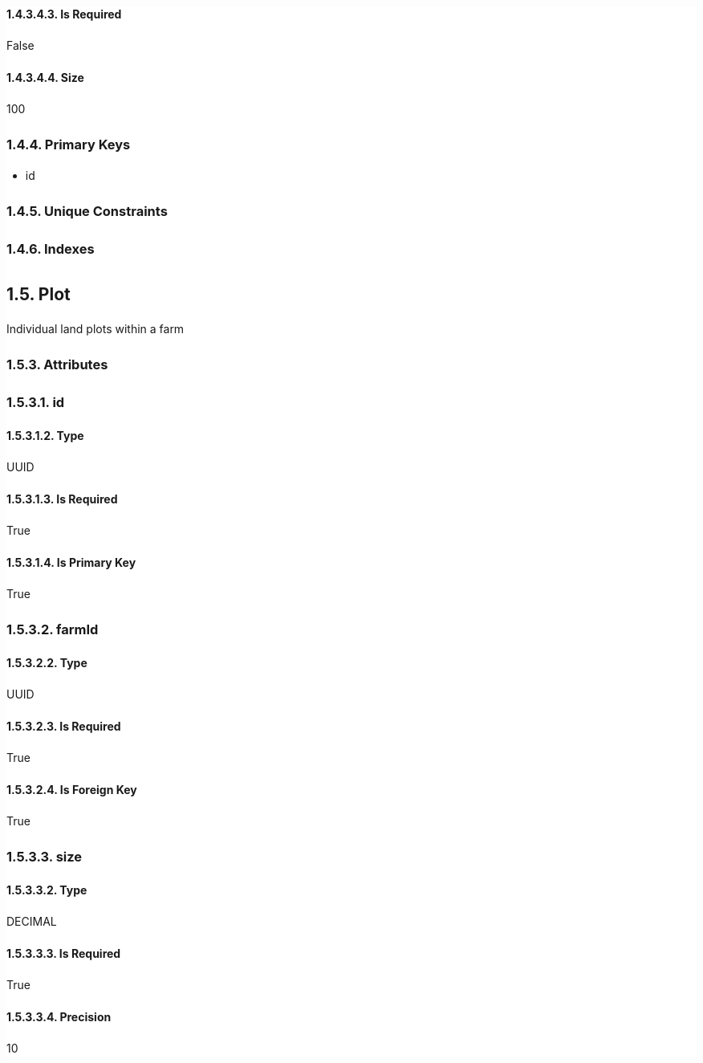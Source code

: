 #### 1.4.3.4.3. Is Required
False

#### 1.4.3.4.4. Size
100


### 1.4.4. Primary Keys

- id

### 1.4.5. Unique Constraints


### 1.4.6. Indexes


## 1.5. Plot
Individual land plots within a farm

### 1.5.3. Attributes

### 1.5.3.1. id
#### 1.5.3.1.2. Type
UUID

#### 1.5.3.1.3. Is Required
True

#### 1.5.3.1.4. Is Primary Key
True

### 1.5.3.2. farmId
#### 1.5.3.2.2. Type
UUID

#### 1.5.3.2.3. Is Required
True

#### 1.5.3.2.4. Is Foreign Key
True

### 1.5.3.3. size
#### 1.5.3.3.2. Type
DECIMAL

#### 1.5.3.3.3. Is Required
True

#### 1.5.3.3.4. Precision
10
